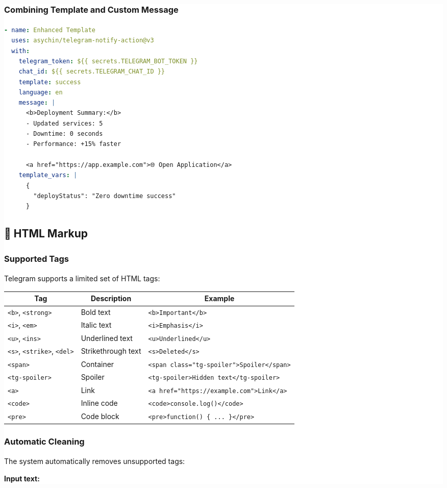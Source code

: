 ### Combining Template and Custom Message

```yaml
- name: Enhanced Template
  uses: asychin/telegram-notify-action@v3
  with:
    telegram_token: ${{ secrets.TELEGRAM_BOT_TOKEN }}
    chat_id: ${{ secrets.TELEGRAM_CHAT_ID }}
    template: success
    language: en
    message: |
      <b>Deployment Summary:</b>
      - Updated services: 5
      - Downtime: 0 seconds
      - Performance: +15% faster

      <a href="https://app.example.com">🌐 Open Application</a>
    template_vars: |
      {
        "deployStatus": "Zero downtime success"
      }
```

## 📝 HTML Markup

### Supported Tags

Telegram supports a limited set of HTML tags:

| Tag                        | Description        | Example                                   |
| -------------------------- | ------------------ | ----------------------------------------- |
| `<b>`, `<strong>`          | Bold text          | `<b>Important</b>`                        |
| `<i>`, `<em>`              | Italic text        | `<i>Emphasis</i>`                         |
| `<u>`, `<ins>`             | Underlined text    | `<u>Underlined</u>`                       |
| `<s>`, `<strike>`, `<del>` | Strikethrough text | `<s>Deleted</s>`                          |
| `<span>`                   | Container          | `<span class="tg-spoiler">Spoiler</span>` |
| `<tg-spoiler>`             | Spoiler            | `<tg-spoiler>Hidden text</tg-spoiler>`    |
| `<a>`                      | Link               | `<a href="https://example.com">Link</a>`  |
| `<code>`                   | Inline code        | `<code>console.log()</code>`              |
| `<pre>`                    | Code block         | `<pre>function() { ... }</pre>`           |

### Automatic Cleaning

The system automatically removes unsupported tags:

**Input text:**
